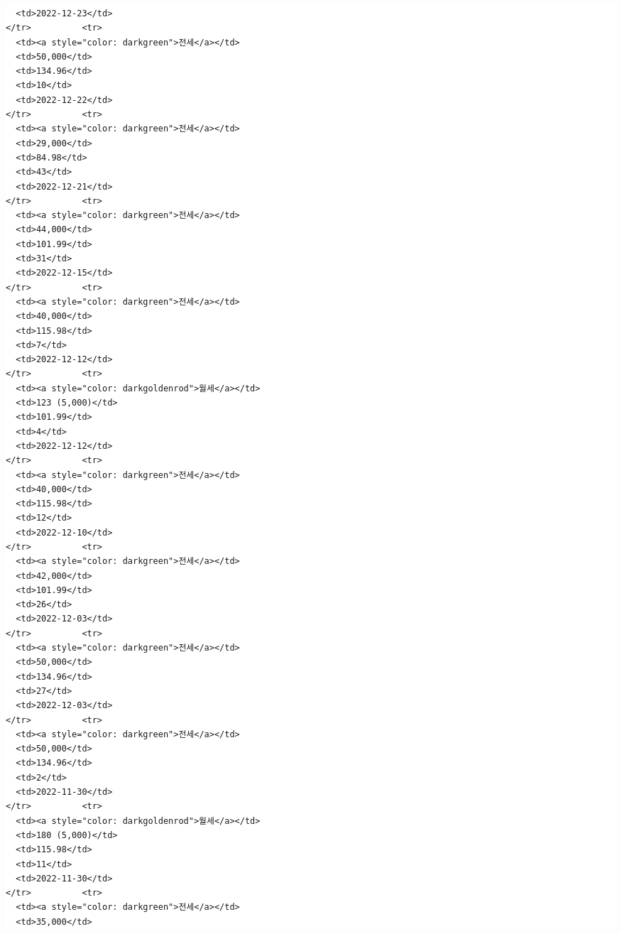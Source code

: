       <td>2022-12-23</td>
    </tr>          <tr>
      <td><a style="color: darkgreen">전세</a></td>
      <td>50,000</td>
      <td>134.96</td>
      <td>10</td>
      <td>2022-12-22</td>
    </tr>          <tr>
      <td><a style="color: darkgreen">전세</a></td>
      <td>29,000</td>
      <td>84.98</td>
      <td>43</td>
      <td>2022-12-21</td>
    </tr>          <tr>
      <td><a style="color: darkgreen">전세</a></td>
      <td>44,000</td>
      <td>101.99</td>
      <td>31</td>
      <td>2022-12-15</td>
    </tr>          <tr>
      <td><a style="color: darkgreen">전세</a></td>
      <td>40,000</td>
      <td>115.98</td>
      <td>7</td>
      <td>2022-12-12</td>
    </tr>          <tr>
      <td><a style="color: darkgoldenrod">월세</a></td>
      <td>123 (5,000)</td>
      <td>101.99</td>
      <td>4</td>
      <td>2022-12-12</td>
    </tr>          <tr>
      <td><a style="color: darkgreen">전세</a></td>
      <td>40,000</td>
      <td>115.98</td>
      <td>12</td>
      <td>2022-12-10</td>
    </tr>          <tr>
      <td><a style="color: darkgreen">전세</a></td>
      <td>42,000</td>
      <td>101.99</td>
      <td>26</td>
      <td>2022-12-03</td>
    </tr>          <tr>
      <td><a style="color: darkgreen">전세</a></td>
      <td>50,000</td>
      <td>134.96</td>
      <td>27</td>
      <td>2022-12-03</td>
    </tr>          <tr>
      <td><a style="color: darkgreen">전세</a></td>
      <td>50,000</td>
      <td>134.96</td>
      <td>2</td>
      <td>2022-11-30</td>
    </tr>          <tr>
      <td><a style="color: darkgoldenrod">월세</a></td>
      <td>180 (5,000)</td>
      <td>115.98</td>
      <td>11</td>
      <td>2022-11-30</td>
    </tr>          <tr>
      <td><a style="color: darkgreen">전세</a></td>
      <td>35,000</td>